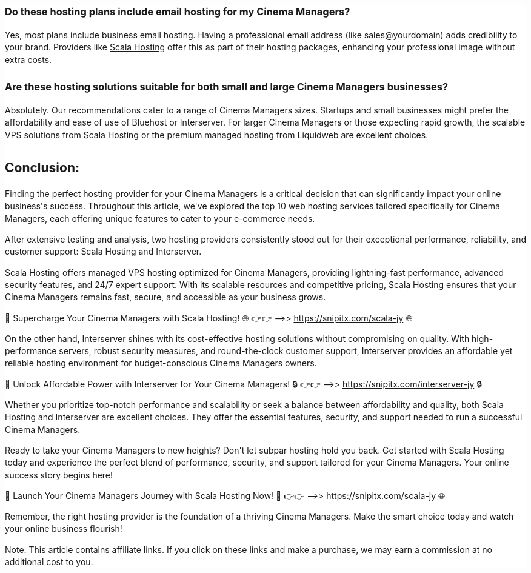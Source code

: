 ### Do these hosting plans include email hosting for my Cinema Managers? 
Yes, most plans include business email hosting. Having a professional email address (like sales@yourdomain) adds credibility to your brand. Providers like [Scala Hosting](https://snipitx.com/scala-jy) offer this as part of their hosting packages, enhancing your professional image without extra costs.

### Are these hosting solutions suitable for both small and large Cinema Managers businesses? 
Absolutely. Our recommendations cater to a range of Cinema Managers sizes. Startups and small businesses might prefer the affordability and ease of use of Bluehost or Interserver. For larger Cinema Managers or those expecting rapid growth, the scalable VPS solutions from Scala Hosting or the premium managed hosting from Liquidweb are excellent choices.

## Conclusion:

Finding the perfect hosting provider for your Cinema Managers is a critical decision that can significantly impact your online business's success. Throughout this article, we've explored the top 10 web hosting services tailored specifically for Cinema Managers, each offering unique features to cater to your e-commerce needs.

After extensive testing and analysis, two hosting providers consistently stood out for their exceptional performance, reliability, and customer support: Scala Hosting and Interserver.

Scala Hosting offers managed VPS hosting optimized for Cinema Managers, providing lightning-fast performance, advanced security features, and 24/7 expert support. With its scalable resources and competitive pricing, Scala Hosting ensures that your Cinema Managers remains fast, secure, and accessible as your business grows.

🚀 Supercharge Your Cinema Managers with Scala Hosting! 🌐
👉👉 -->> https://snipitx.com/scala-jy 🌐

On the other hand, Interserver shines with its cost-effective hosting solutions without compromising on quality. With high-performance servers, robust security measures, and round-the-clock customer support, Interserver provides an affordable yet reliable hosting environment for budget-conscious Cinema Managers owners.

💸 Unlock Affordable Power with Interserver for Your Cinema Managers! 🔒
👉👉 -->> https://snipitx.com/interserver-jy 🔒

Whether you prioritize top-notch performance and scalability or seek a balance between affordability and quality, both Scala Hosting and Interserver are excellent choices. They offer the essential features, security, and support needed to run a successful Cinema Managers.

Ready to take your Cinema Managers to new heights? Don't let subpar hosting hold you back. Get started with Scala Hosting today and experience the perfect blend of performance, security, and support tailored for your Cinema Managers. Your online success story begins here!

🚀 Launch Your Cinema Managers Journey with Scala Hosting Now! 🌟
👉👉 -->> https://snipitx.com/scala-jy 🌐

Remember, the right hosting provider is the foundation of a thriving Cinema Managers. Make the smart choice today and watch your online business flourish!

Note: This article contains affiliate links. If you click on these links and make a purchase, we may earn a commission at no additional cost to you.
